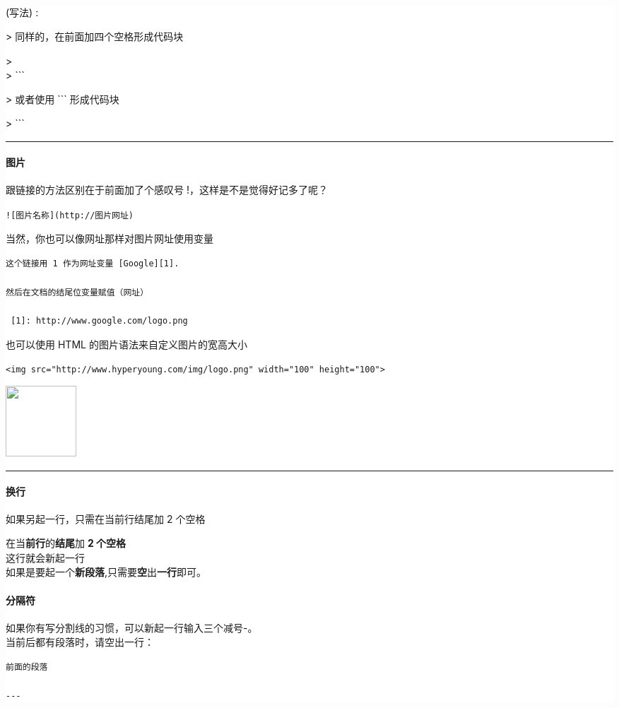 (写法) :

\>     同样的，在前面加四个空格形成代码块

\>   
\>    \`\`\`

\> 或者使用 \`\`\` 形成代码块

\> \`\`\`


-------------------------------------------------


#### 图片

跟链接的方法区别在于前面加了个感叹号 !，这样是不是觉得好记多了呢？

``` ![图片名称](http://图片网址) ```

当然，你也可以像网址那样对图片网址使用变量

```
这个链接用 1 作为网址变量 [Google][1].

然后在文档的结尾位变量赋值（网址）

 [1]: http://www.google.com/logo.png
 ```


也可以使用 HTML 的图片语法来自定义图片的宽高大小

```
<img src="http://www.hyperyoung.com/img/logo.png" width="100" height="100">
```

<img src="https://mmbiz.qlogo.cn/mmbiz_png/xib9Zl44Mo4TCmM7NjXC5aLpHQtTNcdZJLT43B5VUwTodRicJNzgGfVCKrblU1t2PCrabkF9TyyKrv0LY172CgSw/0?wx_fmt=png" width="100" height="100">

---------------------------------------------

#### 换行

如果另起一行，只需在当前行结尾加 2 个空格

在当**前行**的**结尾**加 **2 个空格**  
这行就会新起一行  
如果是要起一个**新段落**,只需要**空**出**一行**即可。

#### 分隔符

如果你有写分割线的习惯，可以新起一行输入三个减号-。  
当前后都有段落时，请空出一行：

```
前面的段落

---